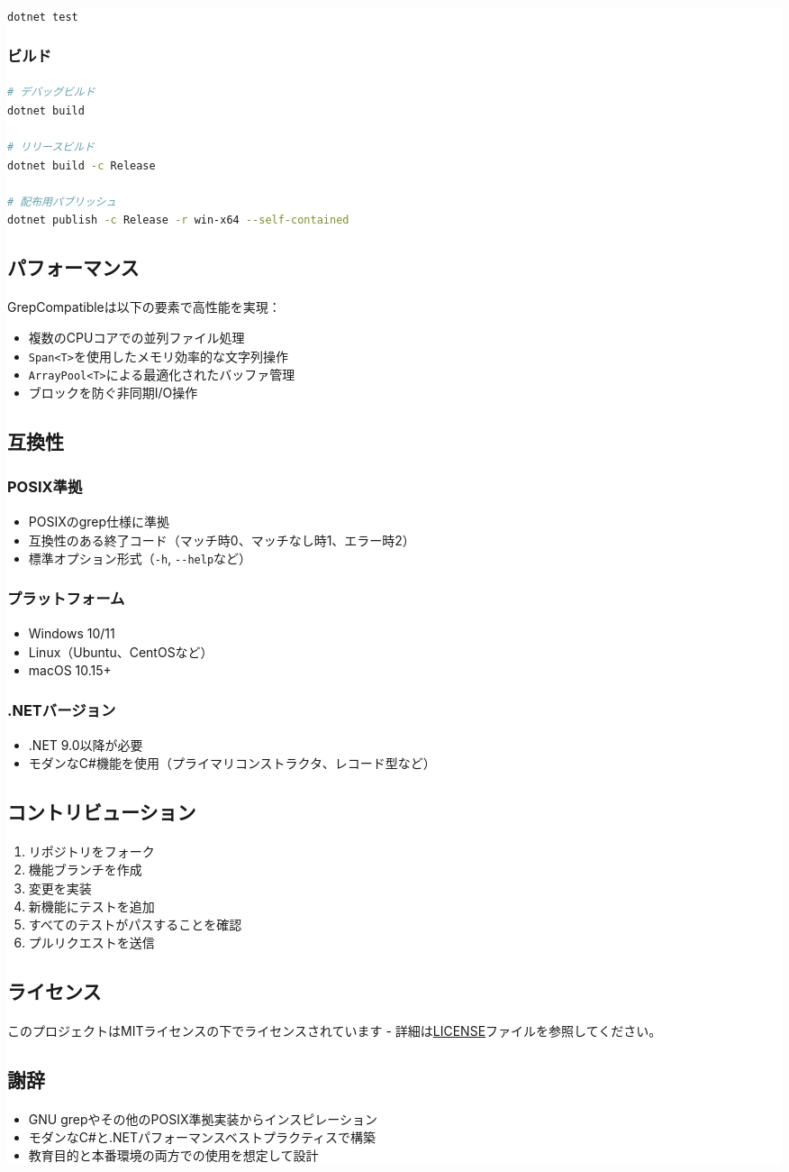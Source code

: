 ```bash
dotnet test
```

### ビルド

```bash
# デバッグビルド
dotnet build

# リリースビルド
dotnet build -c Release

# 配布用パブリッシュ
dotnet publish -c Release -r win-x64 --self-contained
```

## パフォーマンス

GrepCompatibleは以下の要素で高性能を実現：

- 複数のCPUコアでの並列ファイル処理
- `Span<T>`を使用したメモリ効率的な文字列操作
- `ArrayPool<T>`による最適化されたバッファ管理
- ブロックを防ぐ非同期I/O操作

## 互換性

### POSIX準拠

- POSIXのgrep仕様に準拠
- 互換性のある終了コード（マッチ時0、マッチなし時1、エラー時2）
- 標準オプション形式（`-h`, `--help`など）

### プラットフォーム

- Windows 10/11
- Linux（Ubuntu、CentOSなど）
- macOS 10.15+

### .NETバージョン

- .NET 9.0以降が必要
- モダンなC#機能を使用（プライマリコンストラクタ、レコード型など）

## コントリビューション

1. リポジトリをフォーク
2. 機能ブランチを作成
3. 変更を実装
4. 新機能にテストを追加
5. すべてのテストがパスすることを確認
6. プルリクエストを送信

## ライセンス

このプロジェクトはMITライセンスの下でライセンスされています - 詳細は[LICENSE](LICENSE)ファイルを参照してください。

## 謝辞

- GNU grepやその他のPOSIX準拠実装からインスピレーション
- モダンなC#と.NETパフォーマンスベストプラクティスで構築
- 教育目的と本番環境の両方での使用を想定して設計
